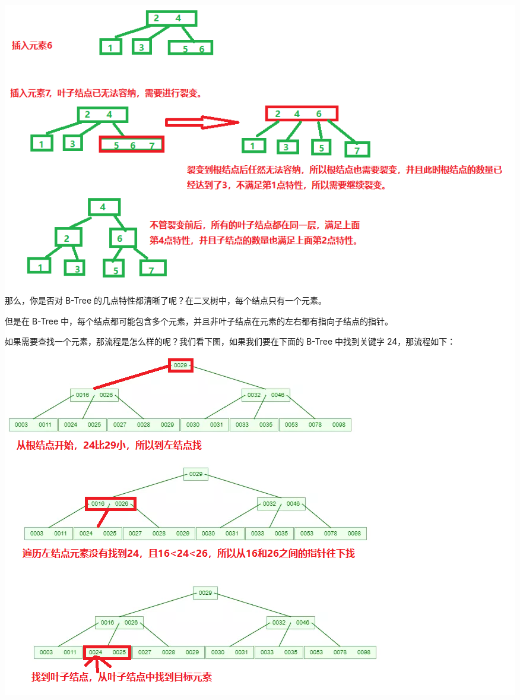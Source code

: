 
![数据密集型应用设计](/img/Data_intensive_application_design/二叉树4.png)  



那么，你是否对 B-Tree 的几点特性都清晰了呢？在二叉树中，每个结点只有一个元素。

但是在 B-Tree 中，每个结点都可能包含多个元素，并且非叶子结点在元素的左右都有指向子结点的指针。

如果需要查找一个元素，那流程是怎么样的呢？我们看下图，如果我们要在下面的 B-Tree 中找到关键字 24，那流程如下：



![数据密集型应用设计](/img/Data_intensive_application_design/二叉树5.png)  
